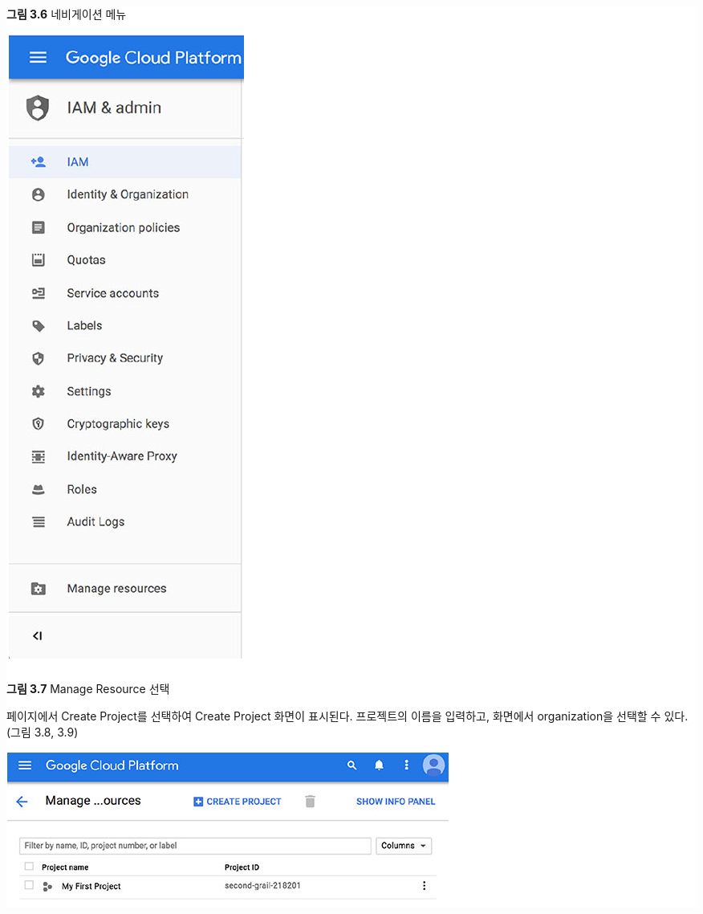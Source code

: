 **그림 3.6** 네비게이션 메뉴

![3.7_select_namage_resources](./img/ch03/3.7_select_namage_resources.png)

**그림 3.7** Manage Resource 선택

페이지에서 Create Project를 선택하여 Create Project 화면이 표시된다. 프로젝트의 이름을 입력하고, 화면에서 organization을 선택할 수 있다.(그림 3.8, 3.9)

![3.8_create_project](./img/ch03/3.8_create_project.png)
